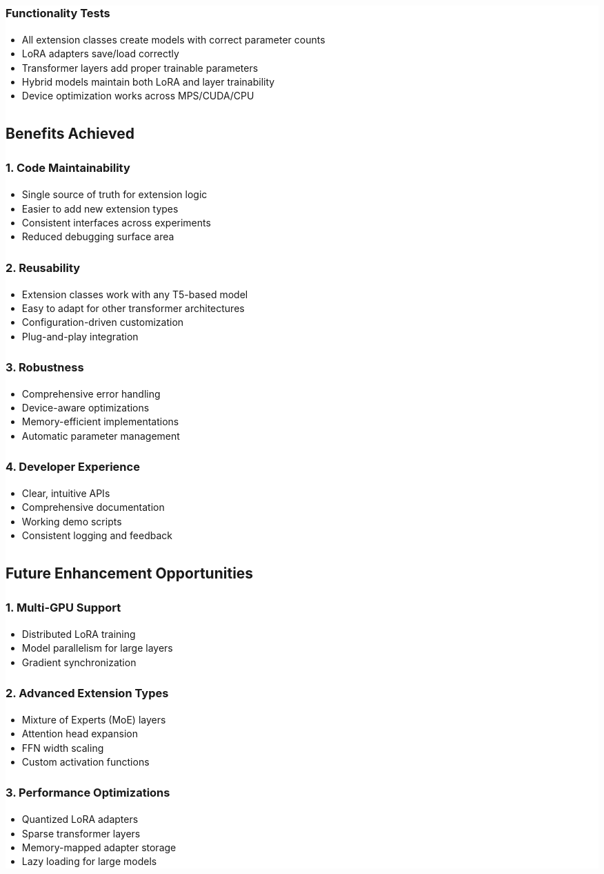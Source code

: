 ### Functionality Tests
- All extension classes create models with correct parameter counts
- LoRA adapters save/load correctly
- Transformer layers add proper trainable parameters
- Hybrid models maintain both LoRA and layer trainability
- Device optimization works across MPS/CUDA/CPU

## Benefits Achieved

### 1. **Code Maintainability**
- Single source of truth for extension logic
- Easier to add new extension types
- Consistent interfaces across experiments
- Reduced debugging surface area

### 2. **Reusability**
- Extension classes work with any T5-based model
- Easy to adapt for other transformer architectures
- Configuration-driven customization
- Plug-and-play integration

### 3. **Robustness**
- Comprehensive error handling
- Device-aware optimizations
- Memory-efficient implementations
- Automatic parameter management

### 4. **Developer Experience**
- Clear, intuitive APIs
- Comprehensive documentation
- Working demo scripts
- Consistent logging and feedback

## Future Enhancement Opportunities

### 1. **Multi-GPU Support**
- Distributed LoRA training
- Model parallelism for large layers
- Gradient synchronization

### 2. **Advanced Extension Types**
- Mixture of Experts (MoE) layers
- Attention head expansion
- FFN width scaling
- Custom activation functions

### 3. **Performance Optimizations**
- Quantized LoRA adapters
- Sparse transformer layers
- Memory-mapped adapter storage
- Lazy loading for large models
